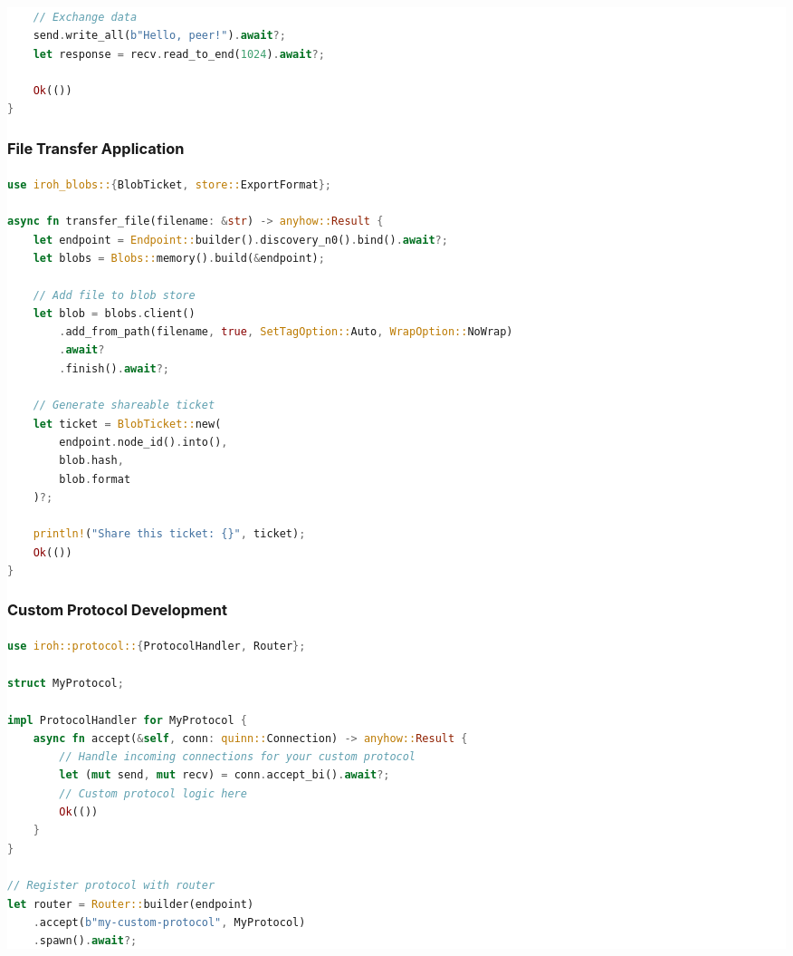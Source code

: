 ```rust
    // Exchange data
    send.write_all(b"Hello, peer!").await?;
    let response = recv.read_to_end(1024).await?;
    
    Ok(())
}
```

### File Transfer Application

```rust
use iroh_blobs::{BlobTicket, store::ExportFormat};

async fn transfer_file(filename: &str) -> anyhow::Result {
    let endpoint = Endpoint::builder().discovery_n0().bind().await?;
    let blobs = Blobs::memory().build(&endpoint);
    
    // Add file to blob store
    let blob = blobs.client()
        .add_from_path(filename, true, SetTagOption::Auto, WrapOption::NoWrap)
        .await?
        .finish().await?;
    
    // Generate shareable ticket
    let ticket = BlobTicket::new(
        endpoint.node_id().into(), 
        blob.hash, 
        blob.format
    )?;
    
    println!("Share this ticket: {}", ticket);
    Ok(())
}
```

### Custom Protocol Development

```rust
use iroh::protocol::{ProtocolHandler, Router};

struct MyProtocol;

impl ProtocolHandler for MyProtocol {
    async fn accept(&self, conn: quinn::Connection) -> anyhow::Result {
        // Handle incoming connections for your custom protocol
        let (mut send, mut recv) = conn.accept_bi().await?;
        // Custom protocol logic here
        Ok(())
    }
}

// Register protocol with router
let router = Router::builder(endpoint)
    .accept(b"my-custom-protocol", MyProtocol)
    .spawn().await?;
```
